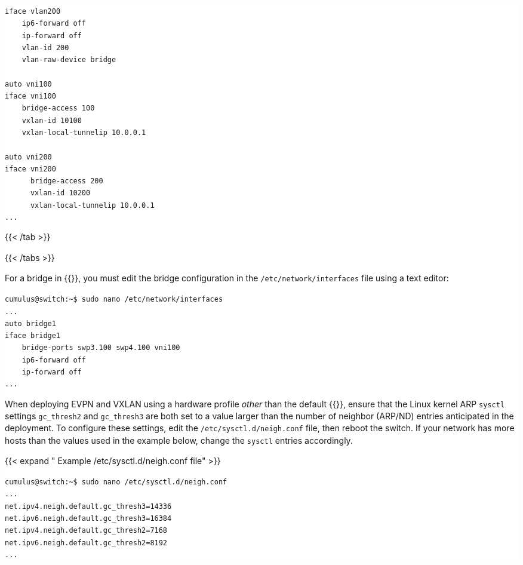 ```
iface vlan200
    ip6-forward off
    ip-forward off
    vlan-id 200
    vlan-raw-device bridge

auto vni100
iface vni100
    bridge-access 100
    vxlan-id 10100
    vxlan-local-tunnelip 10.0.0.1

auto vni200
iface vni200
      bridge-access 200
      vxlan-id 10200
      vxlan-local-tunnelip 10.0.0.1
...
```

{{< /tab >}}

{{< /tabs >}}

For a bridge in {{<link url="Traditional-Bridge-Mode" text="traditional mode">}}, you must edit the bridge configuration in the `/etc/network/interfaces` file using a text editor:

```
cumulus@switch:~$ sudo nano /etc/network/interfaces
...
auto bridge1
iface bridge1
    bridge-ports swp3.100 swp4.100 vni100
    ip6-forward off
    ip-forward off
...
```

When deploying EVPN and VXLAN using a hardware profile *other* than the default {{<link url="Routing#forwarding-table-profiles" text="Forwarding Table Profile">}}, ensure that the Linux kernel ARP `sysctl` settings `gc_thresh2` and `gc_thresh3` are both set to a value larger than the number of neighbor (ARP/ND) entries anticipated in the deployment. To configure these settings, edit the `/etc/sysctl.d/neigh.conf` file, then reboot the switch. If your network has more hosts than the values used in the example below, change the `sysctl` entries accordingly.

{{< expand " Example /etc/sysctl.d/neigh.conf file" >}}

```
cumulus@switch:~$ sudo nano /etc/sysctl.d/neigh.conf
...
net.ipv4.neigh.default.gc_thresh3=14336
net.ipv6.neigh.default.gc_thresh3=16384
net.ipv4.neigh.default.gc_thresh2=7168
net.ipv6.neigh.default.gc_thresh2=8192
...
```
